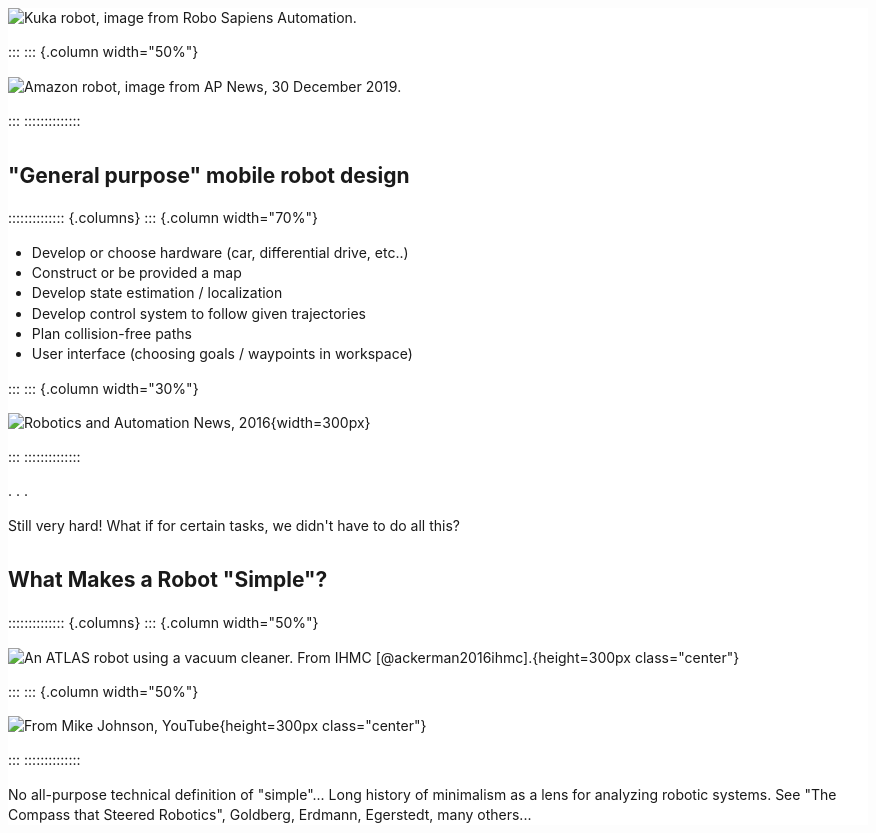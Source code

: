 
![Kuka robot, image from Robo Sapiens Automation.](kuka.jpg)

:::
::: {.column width="50%"}

![Amazon robot, image from AP News, 30 December 2019.](amazon3.jpeg)

:::
::::::::::::::

"General purpose" mobile robot design
--------------------------------------

:::::::::::::: {.columns}
::: {.column width="70%"}

- Develop or choose hardware (car, differential drive, etc..)
- Construct or be provided a map
- Develop state estimation / localization
- Develop control system to follow given trajectories
- Plan collision-free paths
- User interface (choosing goals / waypoints in workspace)

:::
::: {.column width="30%"}

![Robotics and Automation News, 2016](car_lidar.jpg){width=300px}

:::
::::::::::::::

. . .


Still very hard! What if for certain tasks, we didn't have to do all this?


What Makes a Robot "Simple"?
-----------------------

:::::::::::::: {.columns}
::: {.column width="50%"}

![An ATLAS robot using a vacuum cleaner. From IHMC
[@ackerman2016ihmc].](atlas_vacuum.gif){height=300px class="center"}

:::
::: {.column width="50%"}

![From Mike Johnson, YouTube [^1]](roomba.gif){height=300px class="center"}

:::
::::::::::::::

[^1]: https://www.youtube.com/watch?v=Q06G-bvGOXE

No all-purpose technical definition of "simple"... Long history of minimalism as
a lens for analyzing robotic systems. See "The Compass that Steered Robotics", 
Goldberg, Erdmann, Egerstedt, many others...


[^3]: \url{https://homesupport.irobot.com/app/answers/detail/a_id/10219/~/the-dual-mode-virtual-wall%C2%AE-barrier-is-not-confining-roomba-to-desired-areas.}
[^4]: \url{https://shop.husqvarna.com/us/automower-115h}
[^2]: \url{https://www.youtube.com/watch?v=Pjt1Q2ZZVjA}